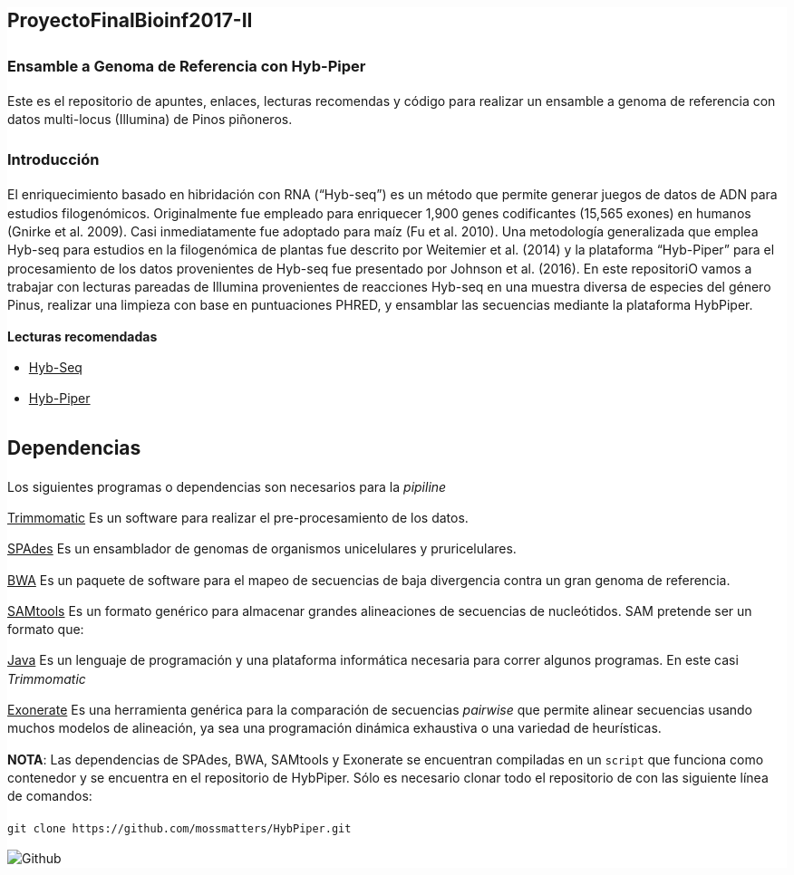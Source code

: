 ## ProyectoFinalBioinf2017-II

### Ensamble a Genoma de Referencia con Hyb-Piper

Este es el repositorio de apuntes, enlaces, lecturas recomendas y código para realizar un ensamble a genoma de referencia con datos multi-locus (Illumina) de Pinos piñoneros.

### Introducción
El enriquecimiento basado en hibridación con RNA (“Hyb-seq”) es un método que permite generar juegos de datos de ADN para estudios filogenómicos. Originalmente fue empleado para enriquecer 1,900 genes codificantes (15,565 exones) en humanos (Gnirke et al. 2009). Casi inmediatamente fue adoptado para maíz (Fu et al. 2010). Una metodología generalizada que emplea Hyb-seq para estudios en la filogenómica de plantas fue descrito por Weitemier et al. (2014) y la plataforma “Hyb-Piper” para el procesamiento de los datos provenientes de Hyb-seq fue presentado por Johnson et al. (2016). En este repositoriO vamos a trabajar con lecturas pareadas de Illumina provenientes de reacciones Hyb-seq en una muestra diversa de especies del género Pinus, realizar una limpieza con base en puntuaciones PHRED, y ensamblar las secuencias mediante la plataforma HybPiper.


**Lecturas recomendadas**

-	[Hyb-Seq](http://www.bioone.org/doi/pdf/10.3732/apps.1400042)

-	[Hyb-Piper](https://github.com/mossmatters/HybPiper/wiki/Installation)


## Dependencias
Los siguientes programas o dependencias son necesarios para la *pipiline*

[Trimmomatic](https://github.com/timflutre/trimmomatic) Es un software para realizar el pre-procesamiento de los datos. 

[SPAdes](https://github.com/ablab/spades/releases) Es un ensamblador de genomas de organismos unicelulares y pruricelulares. 

[BWA](https://github.com/lh3/bwa) Es un paquete de software para el mapeo de secuencias de baja divergencia contra un gran genoma de referencia.

[SAMtools](https://github.com/samtools/samtools) Es un formato genérico para almacenar grandes alineaciones de secuencias de nucleótidos. SAM pretende ser un formato que:

[Java](https://java.com/es/download/mac_download.jsp) Es un lenguaje de programación y una plataforma informática necesaria para correr algunos programas. En este casi *Trimmomatic* 

[Exonerate](https://github.com/nathanweeks/exonerate) Es una herramienta genérica para la comparación de secuencias *pairwise* que permite alinear secuencias usando muchos modelos de alineación, ya sea una programación dinámica exhaustiva o una variedad de heurísticas.

**NOTA**: Las dependencias de SPAdes, BWA, SAMtools y Exonerate se encuentran compiladas en un `script` que funciona como contenedor y se encuentra en el repositorio de HybPiper. Sólo es necesario clonar todo el repositorio de con las siguiente línea de comandos:

`git clone https://github.com/mossmatters/HybPiper.git`

![Github](https://github.com/JR-Montes/ProyectoFinalBioinf2017-II/blob/master/Imagen_Hybpiper.jpeg)
